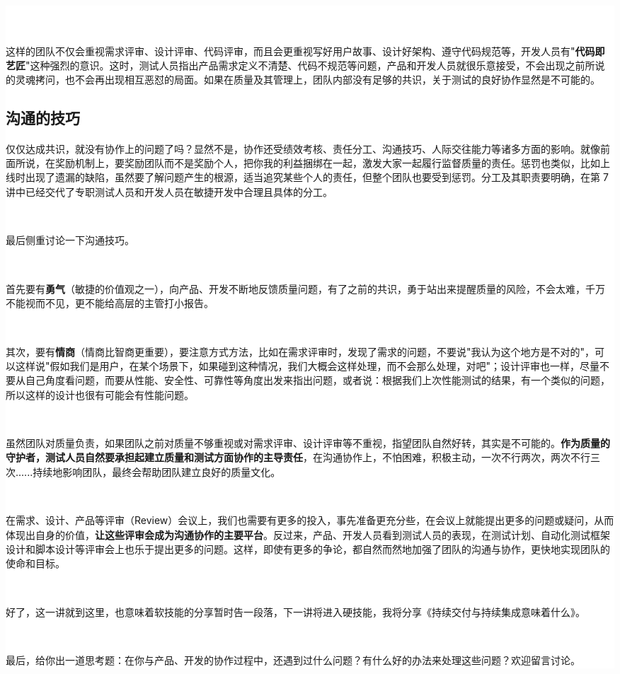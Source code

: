 <br />

<Image alt="" src="https://s0.lgstatic.com/i/image3/M01/72/45/Cgq2xl5oK1qAOtPhACjLmdsNdwM819.png"/>

<br />

这样的团队不仅会重视需求评审、设计评审、代码评审，而且会更重视写好用户故事、设计好架构、遵守代码规范等，开发人员有"**代码即艺匠**"这种强烈的意识。这时，测试人员指出产品需求定义不清楚、代码不规范等问题，产品和开发人员就很乐意接受，不会出现之前所说的灵魂拷问，也不会再出现相互恶怼的局面。如果在质量及其管理上，团队内部没有足够的共识，关于测试的良好协作显然是不可能的。

**沟通的技巧**
---------

仅仅达成共识，就没有协作上的问题了吗？显然不是，协作还受绩效考核、责任分工、沟通技巧、人际交往能力等诸多方面的影响。就像前面所说，在奖励机制上，要奖励团队而不是奖励个人，把你我的利益捆绑在一起，激发大家一起履行监督质量的责任。惩罚也类似，比如上线时出现了遗漏的缺陷，虽然要了解问题产生的根源，适当追究某些个人的责任，但整个团队也要受到惩罚。分工及其职责要明确，在第 7 讲中已经交代了专职测试人员和开发人员在敏捷开发中合理且具体的分工。

<br />

最后侧重讨论一下沟通技巧。

<br />

首先要有**勇气**（敏捷的价值观之一），向产品、开发不断地反馈质量问题，有了之前的共识，勇于站出来提醒质量的风险，不会太难，千万不能视而不见，更不能给高层的主管打小报告。

<br />

其次，要有**情商**（情商比智商更重要），要注意方式方法，比如在需求评审时，发现了需求的问题，不要说"我认为这个地方是不对的"，可以这样说"假如我们是用户，在某个场景下，如果碰到这种情况，我们大概会这样处理，而不会那么处理，对吧"；设计评审也一样，尽量不要从自己角度看问题，而要从性能、安全性、可靠性等角度出发来指出问题，或者说：根据我们上次性能测试的结果，有一个类似的问题，所以这样的设计也很有可能会有性能问题。

<br />

虽然团队对质量负责，如果团队之前对质量不够重视或对需求评审、设计评审等不重视，指望团队自然好转，其实是不可能的。**作为质量的守护者，测试人员自然要承担起建立质量和测试方面协作的主导责任**，在沟通协作上，不怕困难，积极主动，一次不行两次，两次不行三次......持续地影响团队，最终会帮助团队建立良好的质量文化。

<br />

在需求、设计、产品等评审（Review）会议上，我们也需要有更多的投入，事先准备更充分些，在会议上就能提出更多的问题或疑问，从而体现出自身的价值，**让这些评审会成为沟通协作的主要平台**。反过来，产品、开发人员看到测试人员的表现，在测试计划、自动化测试框架设计和脚本设计等评审会上也乐于提出更多的问题。这样，即使有更多的争论，都自然而然地加强了团队的沟通与协作，更快地实现团队的使命和目标。

<br />

好了，这一讲就到这里，也意味着软技能的分享暂时告一段落，下一讲将进入硬技能，我将分享《持续交付与持续集成意味着什么》。

<br />

最后，给你出一道思考题：在你与产品、开发的协作过程中，还遇到过什么问题？有什么好的办法来处理这些问题？欢迎留言讨论。
